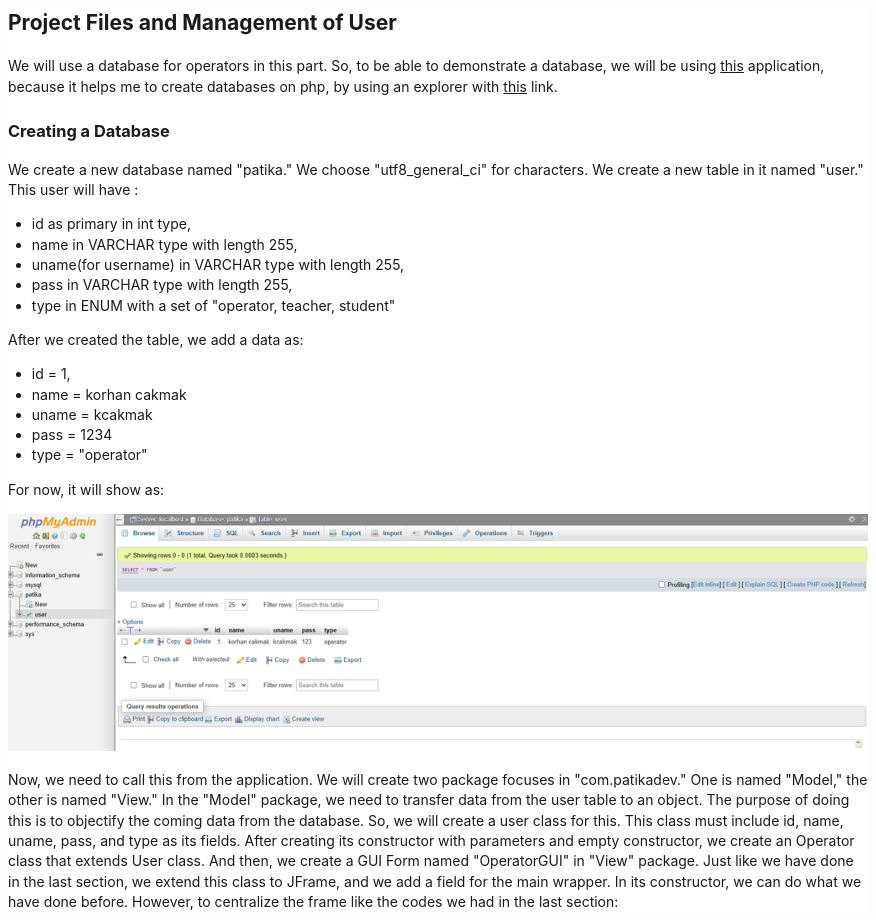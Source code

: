 ## Project Files and Management of User

We will use a database for operators in this part.
So, to be able to demonstrate a database, we will be using [this](https://www.appserv.org/en/)
application, because it helps me to create databases on php, by
using an explorer with [this](http://localhost:82) link.

### Creating a Database

We create a new database named "patika."
We choose "utf8_general_ci" for characters.
We create a new table in it named "user."
This user will have :
* id as primary in int type,
* name in VARCHAR type with length 255,
* uname(for username) in VARCHAR type with length 255,
* pass in VARCHAR type with length 255,
* type in ENUM with a set of "operator, teacher, student"

After we created the table, we add a data as:
* id = 1,
* name = korhan cakmak
* uname = kcakmak
* pass = 1234
* type = "operator"

For now, it will show as:

![Step-18](https://github.com/korhanertancakmak/JAVA/blob/master/src/PatikaDev/Java102/CHAPTERS/Images/CHAPTER13/Step18.png?raw=true)

Now, we need to call this from the application.
We will create two package focuses in "com.patikadev."
One is named "Model," the other is named "View."
In the "Model" package, we need to transfer data from the user table
to an object.
The purpose of doing this is to objectify the coming data from the database.
So, we will create a user class for this.
This class must include id, name, uname, pass, and type as its fields.
After creating its constructor with parameters and empty constructor,
we create an Operator class that extends User class.
And then, we create a GUI Form named "OperatorGUI" in "View" package.
Just like we have done in the last section, we extend this class to JFrame,
and we add a field for the main wrapper.
In its constructor, we can do what we have done before.
However, to centralize the frame like the codes we had in the last section:
